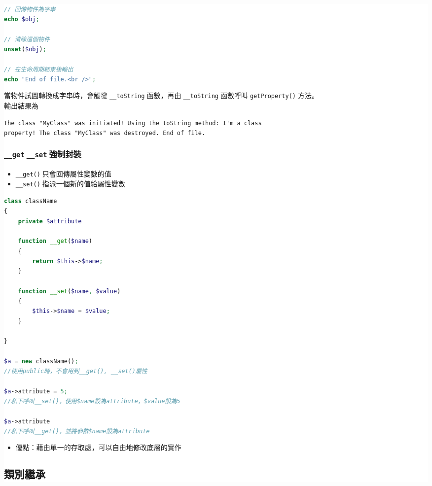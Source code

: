 ```php
// 回傳物件為字串
echo $obj;

// 清除這個物件
unset($obj);

// 在生命周期結束後輸出
echo "End of file.<br />";
```

當物件試圖轉換成字串時，會觸發 `__toString` 函數，再由 `__toString` 函數呼叫 `getProperty()` 方法。  
輸出結果為

```html
The class "MyClass" was initiated! Using the toString method: I'm a class
property! The class "MyClass" was destroyed. End of file.
```

### `__get` `__set` 強制封裝

- `__get()` 只會回傳屬性變數的值
- `__set()` 指派一個新的值給屬性變數

```php
class className
{
    private $attribute

    function __get($name)
    {
        return $this->$name;
    }

    function __set($name, $value)
    {
        $this->$name = $value;
    }

}

$a = new className();
//使用public時，不會用到__get(), __set()屬性

$a->attribute = 5;
//私下呼叫__set()，使用$name設為attribute，$value設為5

$a->attribute
//私下呼叫__get()，並將參數$name設為attribute
```

- 優點：藉由單一的存取處，可以自由地修改底層的實作

## 類別繼承
